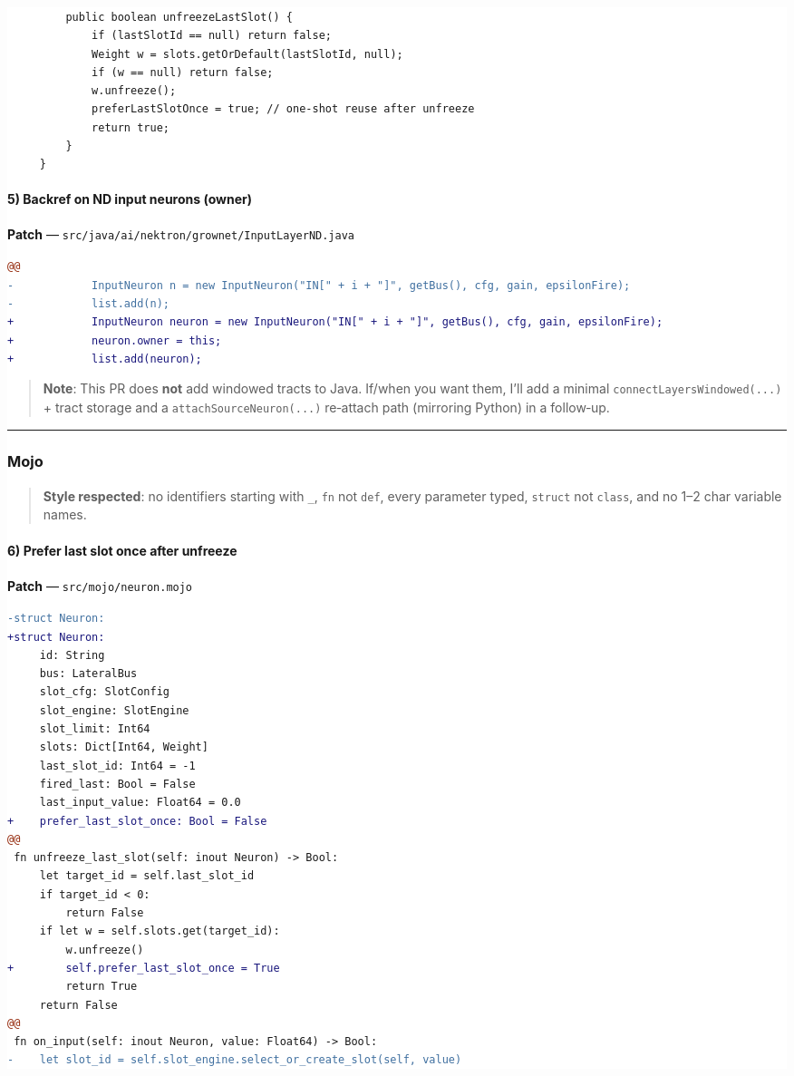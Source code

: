 ```diff
         public boolean unfreezeLastSlot() {
             if (lastSlotId == null) return false;
             Weight w = slots.getOrDefault(lastSlotId, null);
             if (w == null) return false;
             w.unfreeze();
             preferLastSlotOnce = true; // one-shot reuse after unfreeze
             return true;
         }
     }
```

#### 5) Backref on ND input neurons (owner)

**Patch** — `src/java/ai/nektron/grownet/InputLayerND.java`

```diff
@@
-            InputNeuron n = new InputNeuron("IN[" + i + "]", getBus(), cfg, gain, epsilonFire);
-            list.add(n);
+            InputNeuron neuron = new InputNeuron("IN[" + i + "]", getBus(), cfg, gain, epsilonFire);
+            neuron.owner = this;
+            list.add(neuron);
```

> **Note**: This PR does **not** add windowed tracts to Java. If/when you want them, I’ll add a minimal `connectLayersWindowed(...)` + tract storage and a `attachSourceNeuron(...)` re‑attach path (mirroring Python) in a follow‑up.

------

### Mojo

> **Style respected**: no identifiers starting with `_`, `fn` not `def`, every parameter typed, `struct` not `class`, and no 1–2 char variable names.

#### 6) Prefer last slot once after unfreeze

**Patch** — `src/mojo/neuron.mojo`

```diff
-struct Neuron:
+struct Neuron:
     id: String
     bus: LateralBus
     slot_cfg: SlotConfig
     slot_engine: SlotEngine
     slot_limit: Int64
     slots: Dict[Int64, Weight]
     last_slot_id: Int64 = -1
     fired_last: Bool = False
     last_input_value: Float64 = 0.0
+    prefer_last_slot_once: Bool = False
@@
 fn unfreeze_last_slot(self: inout Neuron) -> Bool:
     let target_id = self.last_slot_id
     if target_id < 0:
         return False
     if let w = self.slots.get(target_id):
         w.unfreeze()
+        self.prefer_last_slot_once = True
         return True
     return False
@@
 fn on_input(self: inout Neuron, value: Float64) -> Bool:
-    let slot_id = self.slot_engine.select_or_create_slot(self, value)
```